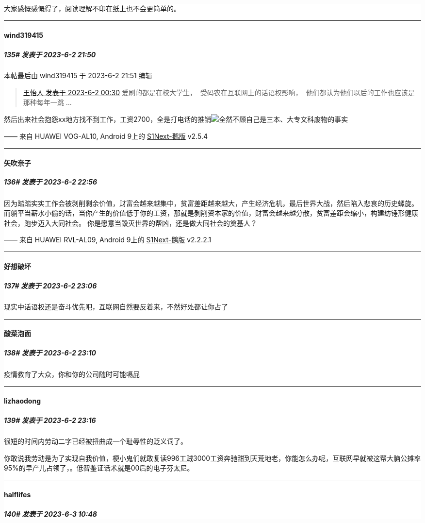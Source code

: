 大家感慨感慨得了，阅读理解不印在纸上也不会更简单的。


*****

####  wind319415  
##### 135#       发表于 2023-6-2 21:50

 本帖最后由 wind319415 于 2023-6-2 21:51 编辑 
<blockquote><a href="httphttps://bbs.saraba1st.com/2b/forum.php?mod=redirect&amp;goto=findpost&amp;pid=61084128&amp;ptid=2137971" target="_blank">王怡人 发表于 2023-6-2 00:30</a>
爱刷的都是在校大学生，  受码农在互联网上的话语权影响，  他们都认为他们以后的工作也应该是那种每年一跳 ...</blockquote>
然后出来社会抱怨xx地方找不到工作，工资2700，全是打电话的推销<img src="https://static.saraba1st.com/image/smiley/face2017/002.png" referrerpolicy="no-referrer">全然不顾自己是三本、大专文科废物的事实

—— 来自 HUAWEI VOG-AL10, Android 9上的 [S1Next-鹅版](https://github.com/ykrank/S1-Next/releases) v2.5.4


*****

####  矢吹奈子  
##### 136#       发表于 2023-6-2 22:56

因为踏踏实实工作会被剥削剩余价值，财富会越来越集中，贫富差距越来越大，产生经济危机，最后世界大战，然后陷入悲哀的历史螺旋。
而躺平当薪水小偷的话，当你产生的价值低于你的工资，那就是剥削资本家的价值，财富会越来越分散，贫富差距会缩小，构建纺锤形健康社会，跑步迈入大同社会。
你是愿意当毁灭世界的帮凶，还是做大同社会的奠基人？

—— 来自 HUAWEI RVL-AL09, Android 9上的 [S1Next-鹅版](https://github.com/ykrank/S1-Next/releases) v2.2.2.1

*****

####  好想破坏  
##### 137#       发表于 2023-6-2 23:06

现实中话语权还是奋斗优先吧，互联网自然要反着来，不然好处都让你占了


*****

####  酸菜泡面  
##### 138#       发表于 2023-6-2 23:10

疫情教育了大众，你和你的公司随时可能嗝屁


*****

####  lizhaodong  
##### 139#       发表于 2023-6-2 23:16

很短的时间内劳动二字已经被扭曲成一个耻辱性的贬义词了。

你敢说我劳动是为了实现自我价值，梗小鬼们就敢复读996工贼3000工资奔驰甜到天荒地老，你能怎么办呢，互联网早就被这帮大脑公摊率95%的早产儿占领了，。低智鉴证话术就是00后的电子芬太尼。


*****

####  halflifes  
##### 140#       发表于 2023-6-3 10:48

